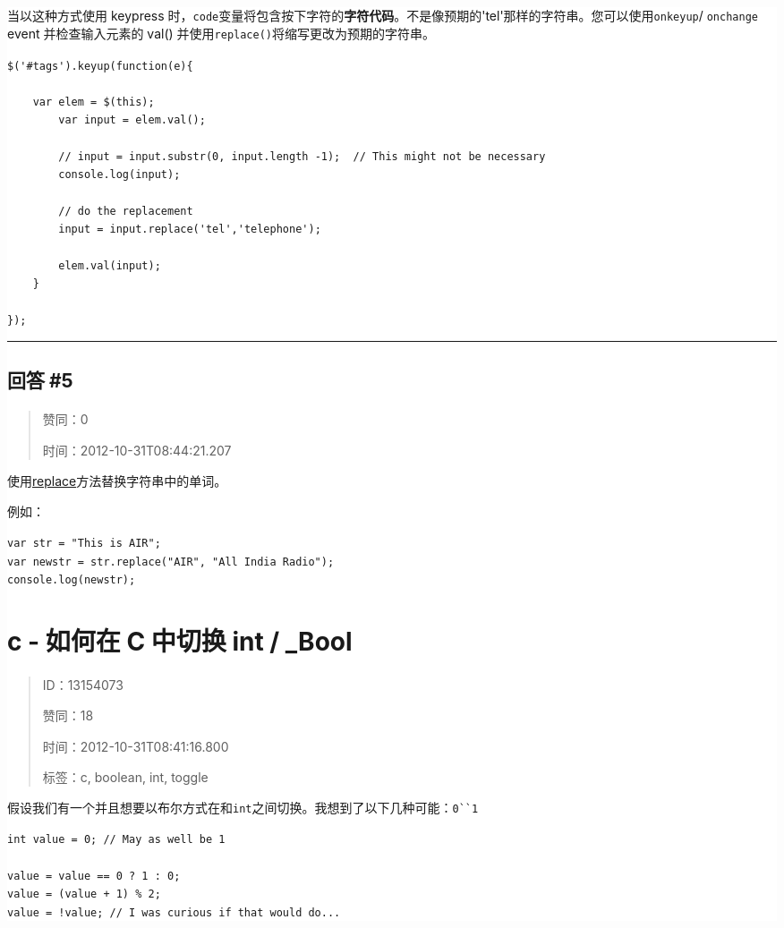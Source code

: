当以这种方式使用 keypress 时，`code`变量将包含按下字符的**字符代码**。不是像预期的'tel'那样的字符串。您可以使用`onkeyup`/ `onchange`event 并检查输入元素的 val() 并使用`replace()`将缩写更改为预期的字符串。

```
$('#tags').keyup(function(e){

    var elem = $(this);
        var input = elem.val();

        // input = input.substr(0, input.length -1);  // This might not be necessary
        console.log(input);

        // do the replacement
        input = input.replace('tel','telephone');

        elem.val(input);        
    }

}); 
```

* * *

## 回答 #5

> 赞同：0
> 
> 时间：2012-10-31T08:44:21.207

使用[replace](http://www.w3schools.com/jsref/jsref_replace.asp)方法替换字符串中的单词。

例如：

```
var str = "This is AIR";
var newstr = str.replace("AIR", "All India Radio");
console.log(newstr); 
```

# c - 如何在 C 中切换 int / _Bool

> ID：13154073
> 
> 赞同：18
> 
> 时间：2012-10-31T08:41:16.800
> 
> 标签：c, boolean, int, toggle

假设我们有一个并且想要以布尔方式在和`int`之间切换。我想到了以下几种可能：`0``1`

```
int value = 0; // May as well be 1

value = value == 0 ? 1 : 0;
value = (value + 1) % 2;
value = !value; // I was curious if that would do... 
```
